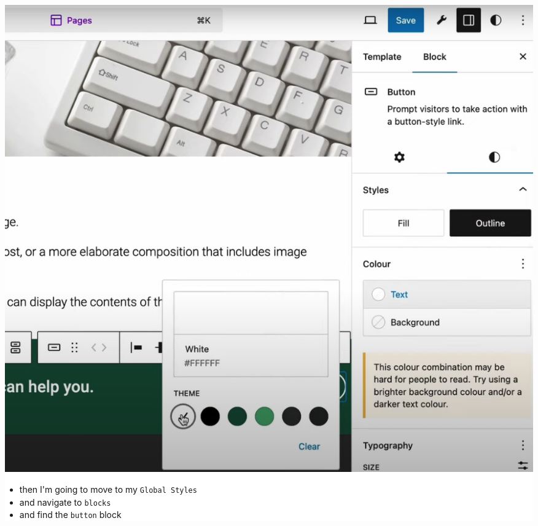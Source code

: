 ![](images6/54.png)

- then I'm going to move to my `Global Styles`
- and navigate to `blocks`
- and find the `button` block

